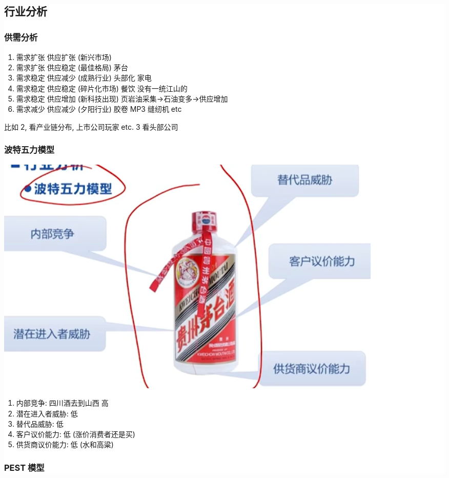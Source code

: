 ## 行业分析
### 供需分析
1. 需求扩张 供应扩张 (新兴市场)
2. 需求扩张 供应稳定 (最佳格局) 茅台
3. 需求稳定 供应减少 (成熟行业) 头部化 家电 
4. 需求稳定 供应稳定 (碎片化市场) 餐饮 没有一统江山的
5. 需求稳定 供应增加 (新科技出现) 页岩油采集->石油变多->供应增加
6. 需求减少 供应减少 (夕阳行业) 胶卷 MP3 缝纫机 etc

比如 2, 看产业链分布, 上市公司玩家 etc. 3 看头部公司

### 波特五力模型
![五力](./五力模型.png)
1. 内部竞争: 四川酒去到山西 高
2. 潜在进入者威胁: 低
3. 替代品威胁: 低
4. 客户议价能力: 低 (涨价消费者还是买)
5. 供货商议价能力: 低 (水和高粱)

### PEST 模型